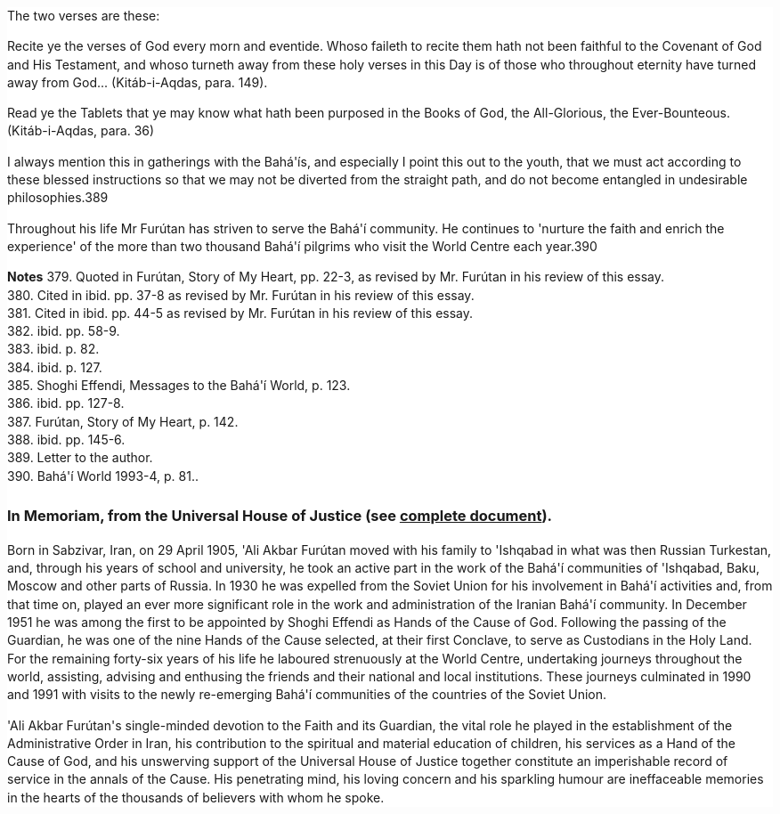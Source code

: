 The two verses are these:

Recite ye the verses of God every morn and eventide. Whoso faileth to recite them hath not been faithful to the Covenant of God and His Testament, and whoso turneth away from these holy verses in this Day is of those who throughout eternity have turned away from God... (Kitáb-i-Aqdas, para. 149).

Read ye the Tablets that ye may know what hath been purposed in the Books of God, the All-Glorious, the Ever-Bounteous. (Kitáb-i-Aqdas, para. 36)

I always mention this in gatherings with the Bahá'ís, and especially I point this out to the youth, that we must act according to these blessed instructions so that we may not be diverted from the straight path, and do not become entangled in undesirable philosophies.389

Throughout his life Mr Furútan has striven to serve the Bahá'í community. He continues to 'nurture the faith and enrich the experience' of the more than two thousand Bahá'í pilgrims who visit the World Centre each year.390  

**Notes** 379\. Quoted in Furútan, Story of My Heart, pp. 22-3, as revised by Mr. Furútan in his review of this essay.  
380\. Cited in ibid. pp. 37-8 as revised by Mr. Furútan in his review of this essay.  
381\. Cited in ibid. pp. 44-5 as revised by Mr. Furútan in his review of this essay.  
382\. ibid. pp. 58-9.  
383\. ibid. p. 82.  
384\. ibid. p. 127.  
385\. Shoghi Effendi, Messages to the Bahá'í World, p. 123.  
386\. ibid. pp. 127-8.  
387\. Furútan, Story of My Heart, p. 142.  
388\. ibid. pp. 145-6.  
389\. Letter to the author.  
390\. Bahá'í World 1993-4, p. 81..

### In Memoriam, from the Universal House of Justice (see [complete document](https://bahai-library.com/uhj_memoriam_furutan)).

Born in Sabzivar, Iran, on 29 April 1905, 'Ali Akbar Furútan moved with his family to 'Ishqabad in what was then Russian Turkestan, and, through his years of school and university, he took an active part in the work of the Bahá'í communities of 'Ishqabad, Baku, Moscow and other parts of Russia. In 1930 he was expelled from the Soviet Union for his involvement in Bahá'í activities and, from that time on, played an ever more significant role in the work and administration of the Iranian Bahá'í community. In December 1951 he was among the first to be appointed by Shoghi Effendi as Hands of the Cause of God. Following the passing of the Guardian, he was one of the nine Hands of the Cause selected, at their first Conclave, to serve as Custodians in the Holy Land. For the remaining forty-six years of his life he laboured strenuously at the World Centre, undertaking journeys throughout the world, assisting, advising and enthusing the friends and their national and local institutions. These journeys culminated in 1990 and 1991 with visits to the newly re-emerging Bahá'í communities of the countries of the Soviet Union.

'Ali Akbar Furútan's single-minded devotion to the Faith and its Guardian, the vital role he played in the establishment of the Administrative Order in Iran, his contribution to the spiritual and material education of children, his services as a Hand of the Cause of God, and his unswerving support of the Universal House of Justice together constitute an imperishable record of service in the annals of the Cause. His penetrating mind, his loving concern and his sparkling humour are ineffaceable memories in the hearts of the thousands of believers with whom he spoke.  
